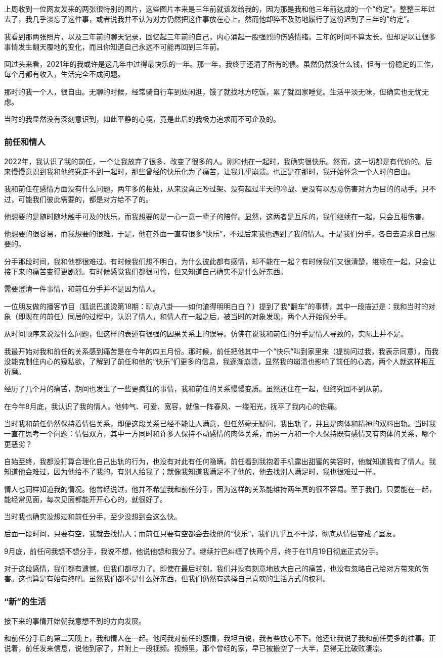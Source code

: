 上周收到一位网友发来的两张很特别的图片，这些图片本来是三年前就该发给我的，因为那是我和他三年前达成的一个“约定”。整整三年过去了，我几乎淡忘了这件事，或者说我并不认为对方仍然把这件事放在心上。然而他却猝不及防地履行了这份迟到了三年的“约定”。

我看到那两张照片，以及三年前的聊天记录，回忆起三年前的自己，内心涌起一股强烈的伤感情绪。三年的时间不算太长，但却足以让很多事情发生翻天覆地的变化，而且你知道自己永远不可能再回到三年前。

回过头来看，2021年的我或许是这几年中过得最快乐的一年。那一年，我终于还清了所有的债。虽然仍然没什么钱，但有一份稳定的工作，每个月都有收入，生活完全不成问题。

那时的我一个人，很自由。无聊的时候，经常骑自行车到处闲逛，饿了就找地方吃饭，累了就回家睡觉。生活平淡无味，但确实也无忧无虑。

当时的我显然没有深刻意识到，如此平静的心境，竟是此后的我极力追求而不可企及的。

### 前任和情人

2022年，我认识了我的前任，一个让我放弃了很多、改变了很多的人。刚和他在一起时，我确实很快乐。然而，这一切都是有代价的。后来慢慢意识到我和他终究走不到一起时，那些曾经的快乐化为了痛苦，让我几乎崩溃。也正是在那时，我开始怀念一个人时的自由。

我和前任在感情方面没有什么问题，两年多的相处，从来没真正吵过架、没有超过半天的冷战、更没有以恶意伤害对方为目的的动手。只不过，可能我们彼此需要的，都是对方给不了的。

他想要的是随时随地触手可及的快乐，而我想要的是一心一意一辈子的陪伴。显然，这两者是互斥的，我们继续在一起，只会互相伤害。

他想要的很容易，而我想要的很难。于是，他在外面一直有很多“快乐”，不过后来我也遇到了我的情人。于是我们分手，各自去追求自己想要的。

分手那段时间，我和他都很难过。有时候我们想不明白，为什么彼此都有感情，却不能在一起？有时候我们又很清楚，继续在一起，只会让接下来的痛苦变得更剧烈。有时候感觉我们都很可怜，但又知道自己确实不是什么好东西。

需要澄清一件事情，和前任分手并不是因为情人。

一位朋友做的播客节目（狐说巴道烫第18期：聊点八卦——如何渣得明明白白？）提到了我“翻车”的事情，其中一段描述是：我和当时的对象（即现在的前任）同居的过程中，认识了情人，和情人在一起之后，被当时的对象发现，两个人开始闹分手。

从时间顺序来说没什么问题，但这样的表述有很强的因果关系上的误导。仿佛在说我和前任的分手是情人导致的，实际上并不是。

我最开始对我和前任的关系感到痛苦是在今年的四五月份。那时候，前任把他其中一个“快乐”叫到家里来（提前问过我，我表示同意），而我没能克制住内心的窥私欲，了解到了前任和他的“快乐”们更多的信息，我逐渐崩溃，显然我的崩溃也影响了前任的心态，两个人就这样相互折磨。

经历了几个月的痛苦，期间也发生了一些更疯狂的事情，我和前任的关系慢慢变质。虽然还住在一起，但终究回不到从前。

在今年8月底，我认识了我的情人。他帅气、可爱、宽容，就像一阵春风、一缕阳光，抚平了我内心的伤痛。

当时我和前任仍然保持着情侣关系，即便这段关系已经不能让人满意，但任然毫无疑问，我出轨了，并且是肉体和精神的双料出轨。当时我一直在思考一个问题：情侣双方，其中一方同时和许多人保持不动感情的肉体关系，而另一方和一个人保持既有感情又有肉体的关系，哪个更恶劣？

自始至终，我都没打算合理化自己出轨的行为，也没有对此有任何隐瞒。前任看到我抱着手机露出甜蜜的笑容时，他就知道我有了情人。我知道他会难过，因为他给不了我的，有别人给我了；就像我知道我满足不了他的，他去找别人满足时，我也很难过一样。

情人也同样知道我的情况。他曾经说过，他并不希望我和前任分手，因为这样的关系能维持两年真的很不容易。至于我们，只要能在一起，能经常见面，每次见面都能开开心心的，就很好了。

当时我也确实没想过和前任分手，至少没想到会这么快。

后面一段时间，只要有空，我就去找情人；而前任只要有空都会去找他的“快乐”，我们几乎互不干涉，彻底从情侣变成了室友。

9月底，前任问我想不想分手，我说不想，他说他想和我分了。继续拧巴纠缠了快两个月，终于在11月19日彻底正式分手。

对于这段感情，我们都有遗憾，但我们都尽力了。即使在最后时刻，我们并没有刻意地放大自己的痛苦，也没有忽略自己给对方带来的伤害。这也算是有始有终吧。虽然我们都不是什么好东西，但我们仍然有选择自己喜欢的生活方式的权利。

### “新”的生活

接下来的事情开始朝我意想不到的方向发展。

和前任分手后的第二天晚上，我和情人在一起。他问我对前任的感情，我坦白说，我有些放心不下。他还让我说了我和前任更多的往事。正说着，前任发来信息，说他到家了，并附上一段视频。视频里，那个曾经的家，早已被搬空了一大半，显得无比破败凄凉。
